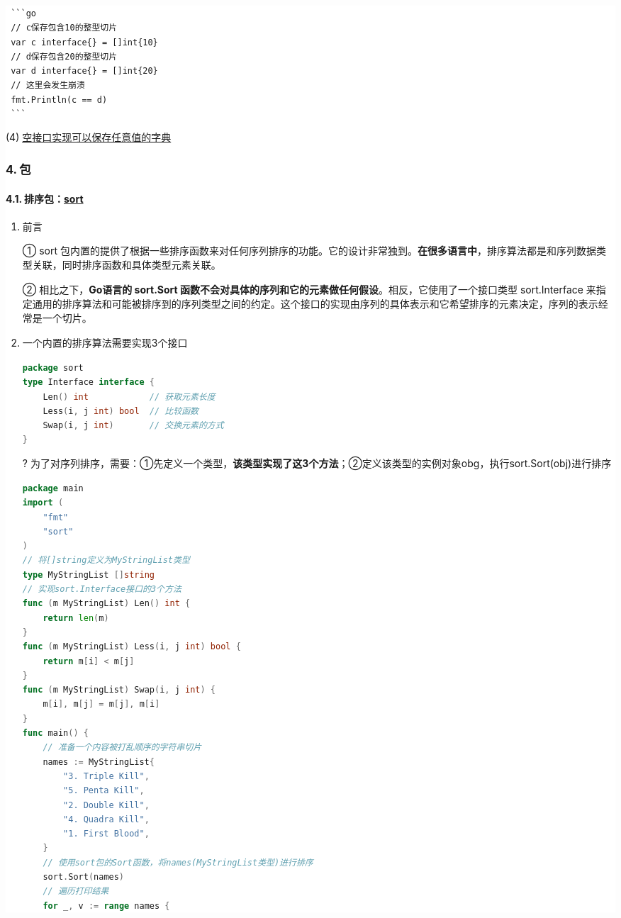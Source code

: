      ```go
     // c保存包含10的整型切片
     var c interface{} = []int{10}
     // d保存包含20的整型切片
     var d interface{} = []int{20}
     // 这里会发生崩溃
     fmt.Println(c == d)
     ```

   (4) [空接口实现可以保存任意值的字典](http://c.biancheng.net/view/85.html)

   

### 4. 包

#### 4.1. 排序包：[sort](http://c.biancheng.net/view/81.html) 

1. 前言

   ① sort 包内置的提供了根据一些排序函数来对任何序列排序的功能。它的设计非常独到。**在很多语言中**，排序算法都是和序列数据类型关联，同时排序函数和具体类型元素关联。

   ② 相比之下，**Go语言的 sort.Sort 函数不会对具体的序列和它的元素做任何假设**。相反，它使用了一个接口类型 sort.Interface 来指定通用的排序算法和可能被排序到的序列类型之间的约定。这个接口的实现由序列的具体表示和它希望排序的元素决定，序列的表示经常是一个切片。

2. 一个内置的排序算法需要实现3个接口

   ```go
   package sort
   type Interface interface {
       Len() int            // 获取元素长度
       Less(i, j int) bool  // 比较函数
       Swap(i, j int)       // 交换元素的方式
   }
   ```

   ?        为了对序列排序，需要：①先定义一个类型，**该类型实现了这3个方法**；②定义该类型的实例对象obg，执行sort.Sort(obj)进行排序


   ```go
   package main
   import (
       "fmt"
       "sort"
   )
   // 将[]string定义为MyStringList类型
   type MyStringList []string
   // 实现sort.Interface接口的3个方法
   func (m MyStringList) Len() int {
       return len(m)
   }
   func (m MyStringList) Less(i, j int) bool {
       return m[i] < m[j]
   }
   func (m MyStringList) Swap(i, j int) {
       m[i], m[j] = m[j], m[i]
   }
   func main() {
       // 准备一个内容被打乱顺序的字符串切片
       names := MyStringList{
           "3. Triple Kill",
           "5. Penta Kill",
           "2. Double Kill",
           "4. Quadra Kill",
           "1. First Blood",
       }
       // 使用sort包的Sort函数，将names(MyStringList类型)进行排序
       sort.Sort(names)
       // 遍历打印结果
       for _, v := range names {
   ```